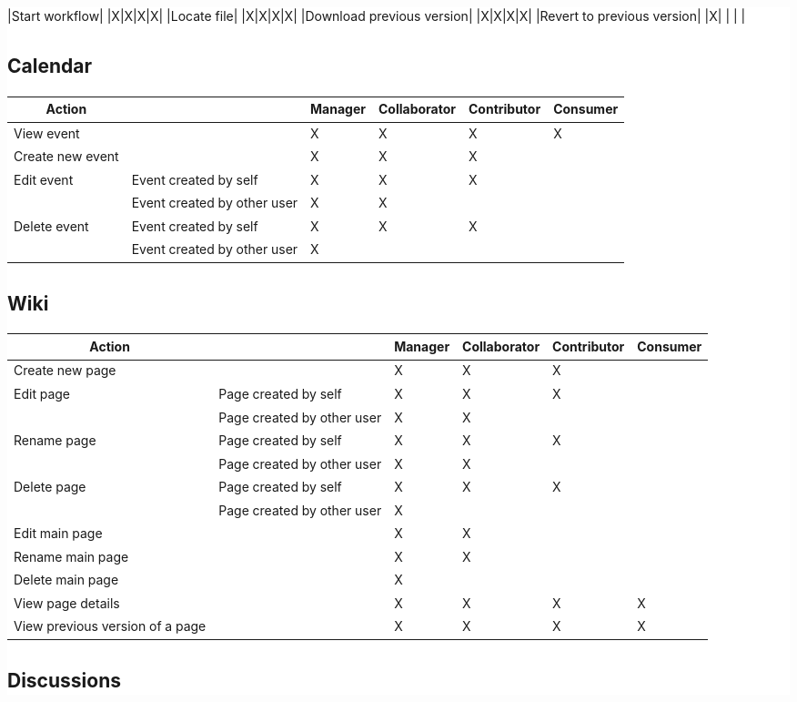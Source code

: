 |Start workflow| |X|X|X|X|
|Locate file| |X|X|X|X|
|Download previous version| |X|X|X|X|
|Revert to previous version| |X| | | |

## Calendar

|Action| |Manager|Collaborator|Contributor|Consumer|
|------|--|-------|------------|-----------|--------|
|View event| |X|X|X|X|
|Create new event| |X|X|X| |
|Edit event|Event created by self|X|X|X| |
| |Event created by other user|X|X| | |
|Delete event|Event created by self|X|X|X| |
| |Event created by other user|X| | | |

## Wiki

|Action| |Manager|Collaborator|Contributor|Consumer|
|------|--|-------|------------|-----------|--------|
|Create new page| |X|X|X| |
|Edit page|Page created by self|X|X|X| |
| |Page created by other user|X|X| | |
|Rename page|Page created by self|X|X|X| |
| |Page created by other user|X|X| | |
|Delete page|Page created by self|X|X|X| |
| |Page created by other user|X| | | |
|Edit main page| |X|X| | |
|Rename main page| |X|X| | |
|Delete main page| |X| | | |
|View page details| |X|X|X|X|
|View previous version of a page| |X|X|X|X|

## Discussions
